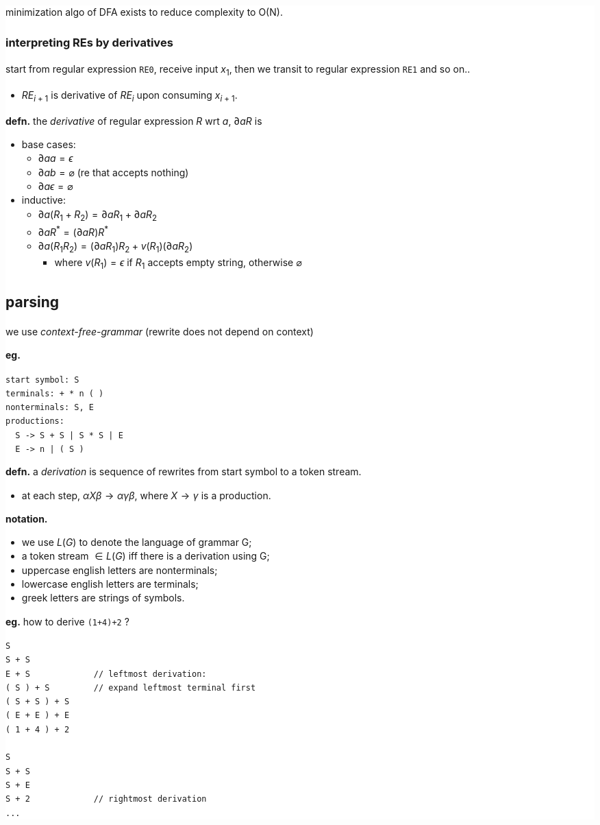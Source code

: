 minimization algo of DFA exists to reduce complexity to O(N).

### interpreting REs by derivatives
start from regular expression `RE0`, receive input $x_1$, then we transit to regular expression `RE1` and so on..
* $RE_{i+1}$ is derivative of $RE_i$ upon consuming $x_{i+1}$.

__defn.__ the _derivative_ of regular expression $R$ wrt $a$, $\partial aR$ is
* base cases:
  * $\partial aa=\epsilon$
  * $\partial ab=\varnothing$ (re that accepts nothing)
  * $\partial a\epsilon=\varnothing$
* inductive:
  * $\partial a(R_1+R_2)=\partial aR_1+\partial aR_2$
  * $\partial aR^*=(\partial aR)R^*$
  * $\partial a(R_1R_2)=(\partial aR_1)R_2+v(R_1)(\partial aR_2)$
    * where $v(R_1)=\epsilon$ if $R_1$ accepts empty string, otherwise $\varnothing$

## parsing
we use _context-free-grammar_ (rewrite does not depend on context)

__eg.__
```
start symbol: S
terminals: + * n ( )
nonterminals: S, E
productions:
  S -> S + S | S * S | E
  E -> n | ( S )
```

__defn.__ a _derivation_ is sequence of rewrites from start symbol to a token stream.
* at each step, $\alpha X\beta\rightarrow\alpha\gamma\beta$, where $X\rightarrow\gamma$ is a production.

__notation.__
* we use $L(G)$ to denote the language of grammar G; 
* a token stream $\in L(G)$ iff there is a derivation using G;
* uppercase english letters are nonterminals;
* lowercase english letters are terminals;
* greek letters are strings of symbols.

__eg.__ how to derive `(1+4)+2` ?
```
S
S + S
E + S             // leftmost derivation:
( S ) + S         // expand leftmost terminal first
( S + S ) + S
( E + E ) + E
( 1 + 4 ) + 2

S
S + S
S + E
S + 2             // rightmost derivation
...
```
